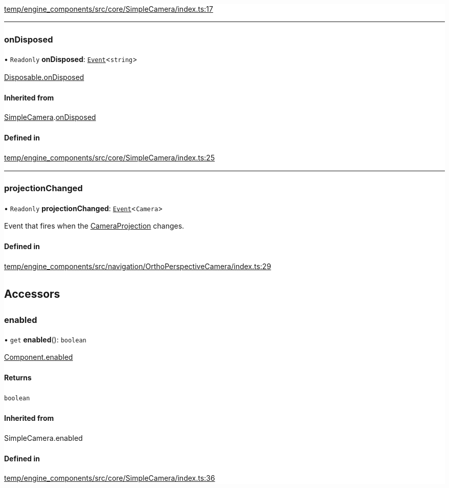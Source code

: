 [temp/engine_components/src/core/SimpleCamera/index.ts:17](https://github.com/ThatOpen/engine_components/blob/31b6f97/src/core/SimpleCamera/index.ts#L17)

---

### onDisposed

• `Readonly` **onDisposed**: [`Event`](openbim_components.Event.md)<`string`\>

[Disposable.onDisposed](../interfaces/openbim_components.Disposable.md#ondisposed)

#### Inherited from

[SimpleCamera](openbim_components.SimpleCamera.md).[onDisposed](openbim_components.SimpleCamera.md#ondisposed)

#### Defined in

[temp/engine_components/src/core/SimpleCamera/index.ts:25](https://github.com/ThatOpen/engine_components/blob/31b6f97/src/core/SimpleCamera/index.ts#L25)

---

### projectionChanged

• `Readonly` **projectionChanged**: [`Event`](openbim_components.Event.md)<`Camera`\>

Event that fires when the [CameraProjection](../modules/openbim_components.md#cameraprojection) changes.

#### Defined in

[temp/engine_components/src/navigation/OrthoPerspectiveCamera/index.ts:29](https://github.com/ThatOpen/engine_components/blob/31b6f97/src/navigation/OrthoPerspectiveCamera/index.ts#L29)

## Accessors

### enabled

• `get` **enabled**(): `boolean`

[Component.enabled](openbim_components.Component.md#enabled)

#### Returns

`boolean`

#### Inherited from

SimpleCamera.enabled

#### Defined in

[temp/engine_components/src/core/SimpleCamera/index.ts:36](https://github.com/ThatOpen/engine_components/blob/31b6f97/src/core/SimpleCamera/index.ts#L36)
